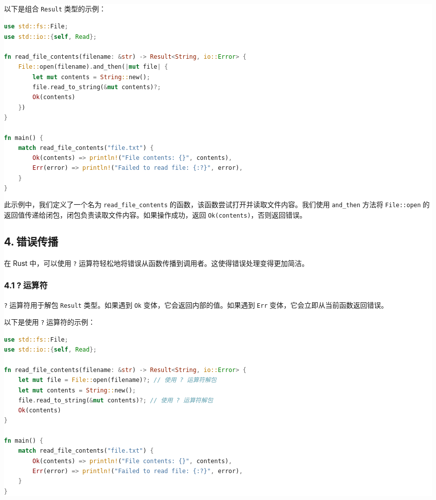 以下是组合 `Result` 类型的示例：

```rust
use std::fs::File;
use std::io::{self, Read};

fn read_file_contents(filename: &str) -> Result<String, io::Error> {
    File::open(filename).and_then(|mut file| {
        let mut contents = String::new();
        file.read_to_string(&mut contents)?;
        Ok(contents)
    })
}

fn main() {
    match read_file_contents("file.txt") {
        Ok(contents) => println!("File contents: {}", contents),
        Err(error) => println!("Failed to read file: {:?}", error),
    }
}
```

此示例中，我们定义了一个名为 `read_file_contents` 的函数，该函数尝试打开并读取文件内容。我们使用 `and_then` 方法将 `File::open` 的返回值传递给闭包，闭包负责读取文件内容。如果操作成功，返回 `Ok(contents)`，否则返回错误。

<a name="错误传播"></a>
## 4. 错误传播

在 Rust 中，可以使用 `?` 运算符轻松地将错误从函数传播到调用者。这使得错误处理变得更加简洁。

<a name="?运算符"></a>
### 4.1 ? 运算符

`?` 运算符用于解包 `Result` 类型。如果遇到 `Ok` 变体，它会返回内部的值。如果遇到 `Err` 变体，它会立即从当前函数返回错误。

以下是使用 `?` 运算符的示例：

```rust
use std::fs::File;
use std::io::{self, Read};

fn read_file_contents(filename: &str) -> Result<String, io::Error> {
    let mut file = File::open(filename)?; // 使用 ? 运算符解包
    let mut contents = String::new();
    file.read_to_string(&mut contents)?; // 使用 ? 运算符解包
    Ok(contents)
}

fn main() {
    match read_file_contents("file.txt") {
        Ok(contents) => println!("File contents: {}", contents),
        Err(error) => println!("Failed to read file: {:?}", error),
    }
}
```
